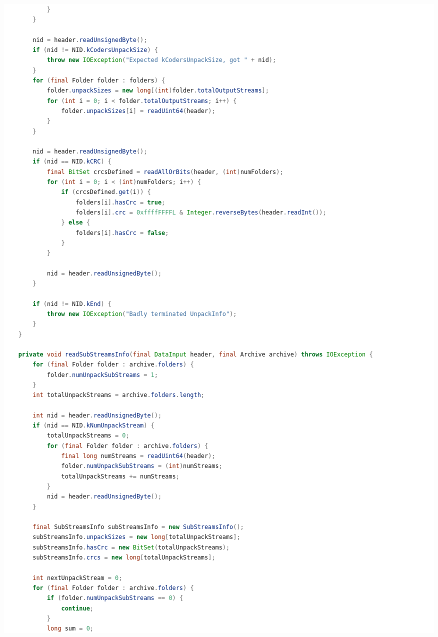 ```java
            }
        }
        
        nid = header.readUnsignedByte();
        if (nid != NID.kCodersUnpackSize) {
            throw new IOException("Expected kCodersUnpackSize, got " + nid);
        }
        for (final Folder folder : folders) {
            folder.unpackSizes = new long[(int)folder.totalOutputStreams];
            for (int i = 0; i < folder.totalOutputStreams; i++) {
                folder.unpackSizes[i] = readUint64(header);
            }
        }
        
        nid = header.readUnsignedByte();
        if (nid == NID.kCRC) {
            final BitSet crcsDefined = readAllOrBits(header, (int)numFolders);
            for (int i = 0; i < (int)numFolders; i++) {
                if (crcsDefined.get(i)) {
                    folders[i].hasCrc = true;
                    folders[i].crc = 0xffffFFFFL & Integer.reverseBytes(header.readInt());
                } else {
                    folders[i].hasCrc = false;
                }
            }
            
            nid = header.readUnsignedByte();
        }
        
        if (nid != NID.kEnd) {
            throw new IOException("Badly terminated UnpackInfo");
        }
    }
    
    private void readSubStreamsInfo(final DataInput header, final Archive archive) throws IOException {
        for (final Folder folder : archive.folders) {
            folder.numUnpackSubStreams = 1;
        }
        int totalUnpackStreams = archive.folders.length;
        
        int nid = header.readUnsignedByte();
        if (nid == NID.kNumUnpackStream) {
            totalUnpackStreams = 0;
            for (final Folder folder : archive.folders) {
                final long numStreams = readUint64(header);
                folder.numUnpackSubStreams = (int)numStreams;
                totalUnpackStreams += numStreams;
            }
            nid = header.readUnsignedByte();
        }
        
        final SubStreamsInfo subStreamsInfo = new SubStreamsInfo();
        subStreamsInfo.unpackSizes = new long[totalUnpackStreams];
        subStreamsInfo.hasCrc = new BitSet(totalUnpackStreams);
        subStreamsInfo.crcs = new long[totalUnpackStreams];
        
        int nextUnpackStream = 0;
        for (final Folder folder : archive.folders) {
            if (folder.numUnpackSubStreams == 0) {
                continue;
            }
            long sum = 0;
```